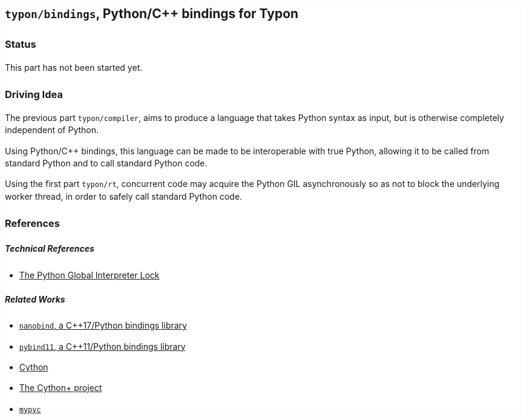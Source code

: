 ## `typon/bindings`, Python/C++ bindings for Typon

### Status

This part has not been started yet.


### Driving Idea

The previous part `typon/compiler`, aims to produce a language that takes
Python syntax as input, but is otherwise completely independent of Python.

Using Python/C++ bindings, this language can be made to be interoperable
with true Python, allowing it to be called from standard Python and to call
standard Python code.

Using the first part `typon/rt`, concurrent code may acquire the Python GIL
asynchronously so as not to block the underlying worker thread, in order to
safely call standard Python code.


### References

##### Technical References

- [The Python Global Interpreter Lock](https://wiki.python.org/moin/GlobalInterpreterLock)


##### Related Works

- [`nanobind`, a C++17/Python bindings library](https://github.com/wjakob/nanobind)

- [`pybind11`, a C++11/Python bindings library](https://github.com/pybind/pybind11)

- [Cython](https://cython.org/)

- [The Cython+ project](https://www.cython.plus/)

- [`mypyc`](https://github.com/mypyc/mypyc)

